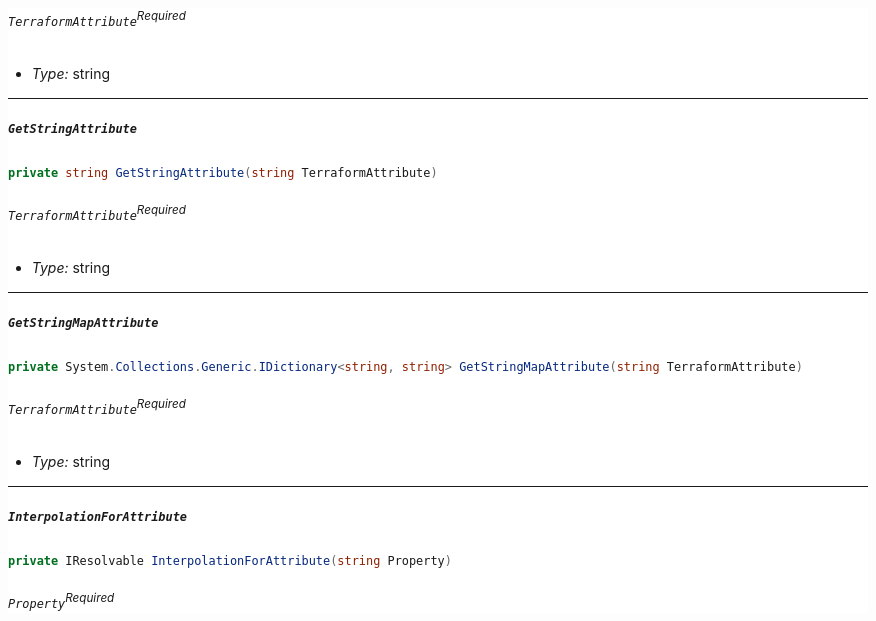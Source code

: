 ###### `TerraformAttribute`<sup>Required</sup> <a name="TerraformAttribute" id="rhizo-co-terraform-provider-oci.opsiNewsReport.OpsiNewsReportContentTypesOutputReference.getNumberMapAttribute.parameter.terraformAttribute"></a>

- *Type:* string

---

##### `GetStringAttribute` <a name="GetStringAttribute" id="rhizo-co-terraform-provider-oci.opsiNewsReport.OpsiNewsReportContentTypesOutputReference.getStringAttribute"></a>

```csharp
private string GetStringAttribute(string TerraformAttribute)
```

###### `TerraformAttribute`<sup>Required</sup> <a name="TerraformAttribute" id="rhizo-co-terraform-provider-oci.opsiNewsReport.OpsiNewsReportContentTypesOutputReference.getStringAttribute.parameter.terraformAttribute"></a>

- *Type:* string

---

##### `GetStringMapAttribute` <a name="GetStringMapAttribute" id="rhizo-co-terraform-provider-oci.opsiNewsReport.OpsiNewsReportContentTypesOutputReference.getStringMapAttribute"></a>

```csharp
private System.Collections.Generic.IDictionary<string, string> GetStringMapAttribute(string TerraformAttribute)
```

###### `TerraformAttribute`<sup>Required</sup> <a name="TerraformAttribute" id="rhizo-co-terraform-provider-oci.opsiNewsReport.OpsiNewsReportContentTypesOutputReference.getStringMapAttribute.parameter.terraformAttribute"></a>

- *Type:* string

---

##### `InterpolationForAttribute` <a name="InterpolationForAttribute" id="rhizo-co-terraform-provider-oci.opsiNewsReport.OpsiNewsReportContentTypesOutputReference.interpolationForAttribute"></a>

```csharp
private IResolvable InterpolationForAttribute(string Property)
```

###### `Property`<sup>Required</sup> <a name="Property" id="rhizo-co-terraform-provider-oci.opsiNewsReport.OpsiNewsReportContentTypesOutputReference.interpolationForAttribute.parameter.property"></a>
